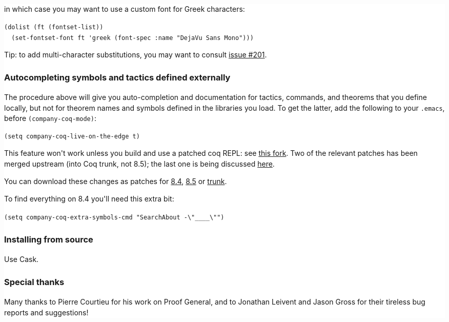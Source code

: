 in which case you may want to use a custom font for Greek characters:

```
(dolist (ft (fontset-list))
  (set-fontset-font ft 'greek (font-spec :name "DejaVu Sans Mono")))
```

Tip: to add multi-character substitutions, you may want to consult [issue #201](https://github.com/cpitclaudel/company-coq/issues/201).

### Autocompleting symbols and tactics defined externally

The procedure above will give you auto-completion and documentation for tactics, commands, and theorems that you define locally, but not for theorem names and symbols defined in the libraries you load. To get the latter, add the following to your `.emacs`, before `(company-coq-mode)`:

```elisp
(setq company-coq-live-on-the-edge t)
```

This feature won't work unless you build and use a patched coq REPL: see [this fork](https://github.com/cpitclaudel/coq/tree/v8.5-with-cc-patches). Two of the relevant patches has been merged upstream (into Coq trunk, not 8.5); the last one is being discussed [here](https://github.com/coq/coq/pull/64).

You can download these changes as patches for [8.4](etc/8.4-additions.patch), [8.5](etc/8.5-additions.patch) or [trunk](etc/trunk-additions.patch).

To find everything on 8.4 you'll need this extra bit:

```elisp
(setq company-coq-extra-symbols-cmd "SearchAbout -\"____\"")
```

### Installing from source

Use Cask.

### Special thanks

Many thanks to Pierre Courtieu for his work on Proof General, and to Jonathan Leivent and Jason Gross for their tireless bug reports and suggestions!
